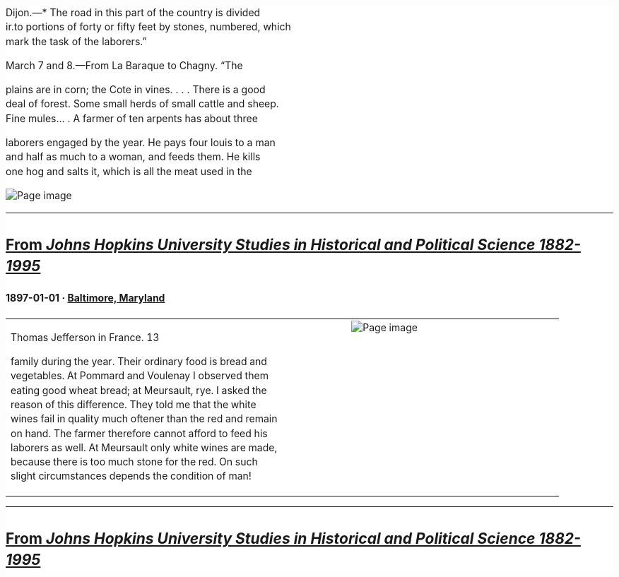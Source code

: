   
Dijon.—* The road in this part of the country is divided  
ir.to portions of forty or fifty feet by stones, numbered, which  
mark the task of the laborers.”  
  
March 7 and 8.—From La Baraque to Chagny. “The  
  
plains are in corn; the Cote in vines. . . . There is a good  
deal of forest. Some small herds of small cattle and sheep.  
Fine mules... . A farmer of ten arpents has about three  
  
laborers engaged by the year. He pays four louis to a man  
and half as much to a woman, and feeds them. He kills  
one hog and salts it, which is all the meat used in the
</td><td style="width: 50%; max-height: 75%; margin: auto; display: block;">
<img alt="Page image" src="https://iiif.archive.org/image/iiif/2/sim_johns-hopkins-university-historical-political-science_1897_16%2Fsim_johns-hopkins-university-historical-political-science_1897_16_jp2.zip%2Fsim_johns-hopkins-university-historical-political-science_1897_16_jp2%2Fsim_johns-hopkins-university-historical-political-science_1897_16_0023.jp2/pct:22.89426523297491,67.1470588235294,57.437275985663085,16.705882352941178/600,/0/default.jpg"/>
</td>
</tr></table>

---

## [From _Johns Hopkins University Studies in Historical and Political Science 1882-1995_](https://archive.org/details/sim_johns-hopkins-university-historical-political-science_1897_16/page/n24/mode/1up?view=theater)

#### 1897-01-01 &middot; [Baltimore, Maryland](http://dbpedia.org/resource/Baltimore)

<table style="width: 100%;"><tr><td style="width: 50%">

  
  
Thomas Jefferson in France. 13  
  
family during the year. Their ordinary food is bread and  
vegetables. At Pommard and Voulenay I observed them  
eating good wheat bread; at Meursault, rye. I asked the  
reason of this difference. They told me that the white  
wines fail in quality much oftener than the red and remain  
on hand. The farmer therefore cannot afford to feed his  
laborers as well. At Meursault only white wines are made,  
because there is too much stone for the red. On such  
slight circumstances depends the condition of man!
</td><td style="width: 50%; max-height: 75%; margin: auto; display: block;">
<img alt="Page image" src="https://iiif.archive.org/image/iiif/2/sim_johns-hopkins-university-historical-political-science_1897_16%2Fsim_johns-hopkins-university-historical-political-science_1897_16_jp2.zip%2Fsim_johns-hopkins-university-historical-political-science_1897_16_jp2%2Fsim_johns-hopkins-university-historical-political-science_1897_16_0024.jp2/pct:21.863799283154123,14.676470588235293,57.482078853046595,18.5/600,/0/default.jpg"/>
</td>
</tr></table>

---

## [From _Johns Hopkins University Studies in Historical and Political Science 1882-1995_](https://archive.org/details/sim_johns-hopkins-university-historical-political-science_1897_16/page/n24/mode/1up?view=theater)
